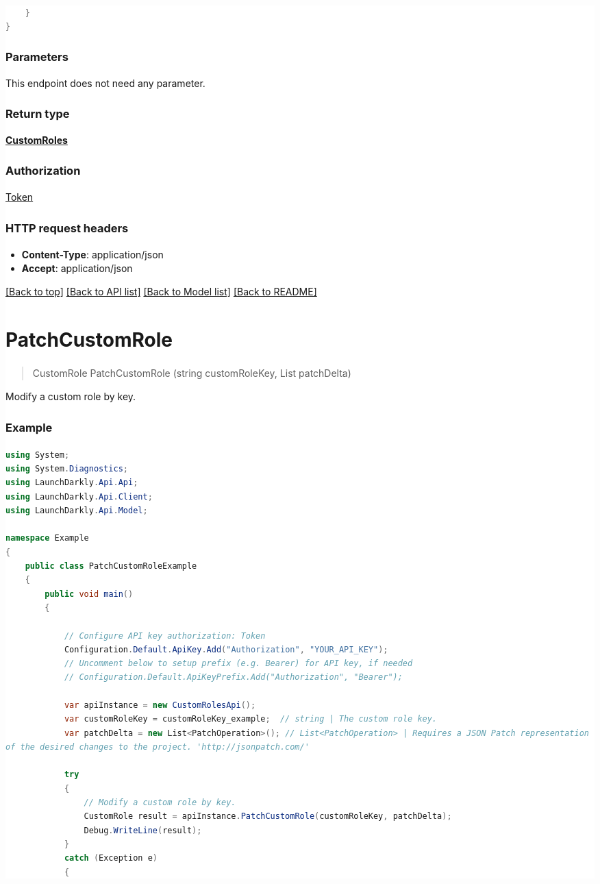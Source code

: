 ```csharp
    }
}
```

### Parameters
This endpoint does not need any parameter.

### Return type

[**CustomRoles**](CustomRoles.md)

### Authorization

[Token](../README.md#Token)

### HTTP request headers

 - **Content-Type**: application/json
 - **Accept**: application/json

[[Back to top]](#) [[Back to API list]](../README.md#documentation-for-api-endpoints) [[Back to Model list]](../README.md#documentation-for-models) [[Back to README]](../README.md)

<a name="patchcustomrole"></a>
# **PatchCustomRole**
> CustomRole PatchCustomRole (string customRoleKey, List<PatchOperation> patchDelta)

Modify a custom role by key.

### Example
```csharp
using System;
using System.Diagnostics;
using LaunchDarkly.Api.Api;
using LaunchDarkly.Api.Client;
using LaunchDarkly.Api.Model;

namespace Example
{
    public class PatchCustomRoleExample
    {
        public void main()
        {
            
            // Configure API key authorization: Token
            Configuration.Default.ApiKey.Add("Authorization", "YOUR_API_KEY");
            // Uncomment below to setup prefix (e.g. Bearer) for API key, if needed
            // Configuration.Default.ApiKeyPrefix.Add("Authorization", "Bearer");

            var apiInstance = new CustomRolesApi();
            var customRoleKey = customRoleKey_example;  // string | The custom role key.
            var patchDelta = new List<PatchOperation>(); // List<PatchOperation> | Requires a JSON Patch representation of the desired changes to the project. 'http://jsonpatch.com/'

            try
            {
                // Modify a custom role by key.
                CustomRole result = apiInstance.PatchCustomRole(customRoleKey, patchDelta);
                Debug.WriteLine(result);
            }
            catch (Exception e)
            {
```